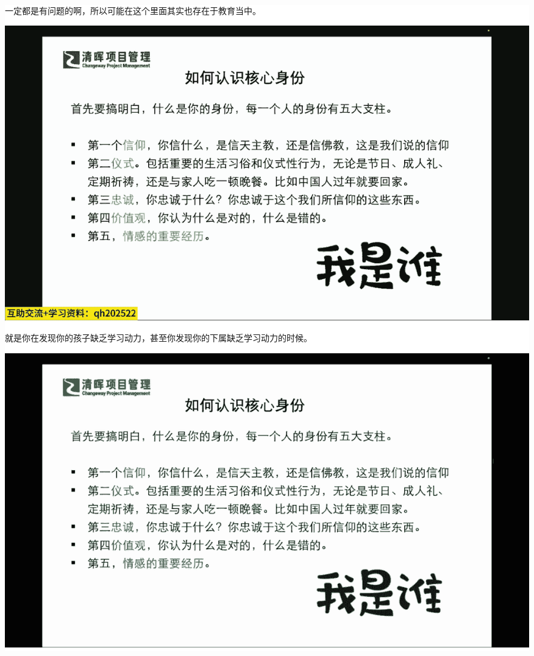 一定都是有问题的啊，所以可能在这个里面其实也存在于教育当中。

![](img/00dc3bf6a29e5fe07f2346d0739b7b40_68.png)

就是你在发现你的孩子缺乏学习动力，甚至你发现你的下属缺乏学习动力的时候。

![](img/00dc3bf6a29e5fe07f2346d0739b7b40_70.png)

